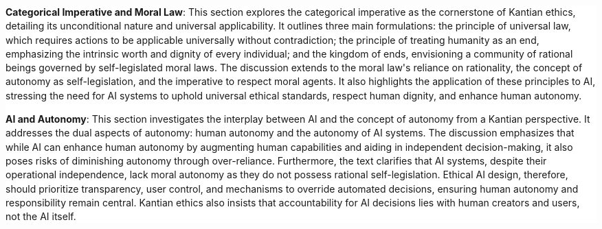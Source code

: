 **Categorical Imperative and Moral Law**: This section explores the categorical imperative as the cornerstone of Kantian ethics, detailing its unconditional nature and universal applicability. It outlines three main formulations: the principle of universal law, which requires actions to be applicable universally without contradiction; the principle of treating humanity as an end, emphasizing the intrinsic worth and dignity of every individual; and the kingdom of ends, envisioning a community of rational beings governed by self-legislated moral laws. The discussion extends to the moral law's reliance on rationality, the concept of autonomy as self-legislation, and the imperative to respect moral agents. It also highlights the application of these principles to AI, stressing the need for AI systems to uphold universal ethical standards, respect human dignity, and enhance human autonomy.

**AI and Autonomy**: This section investigates the interplay between AI and the concept of autonomy from a Kantian perspective. It addresses the dual aspects of autonomy: human autonomy and the autonomy of AI systems. The discussion emphasizes that while AI can enhance human autonomy by augmenting human capabilities and aiding in independent decision-making, it also poses risks of diminishing autonomy through over-reliance. Furthermore, the text clarifies that AI systems, despite their operational independence, lack moral autonomy as they do not possess rational self-legislation. Ethical AI design, therefore, should prioritize transparency, user control, and mechanisms to override automated decisions, ensuring human autonomy and responsibility remain central. Kantian ethics also insists that accountability for AI decisions lies with human creators and users, not the AI itself.

